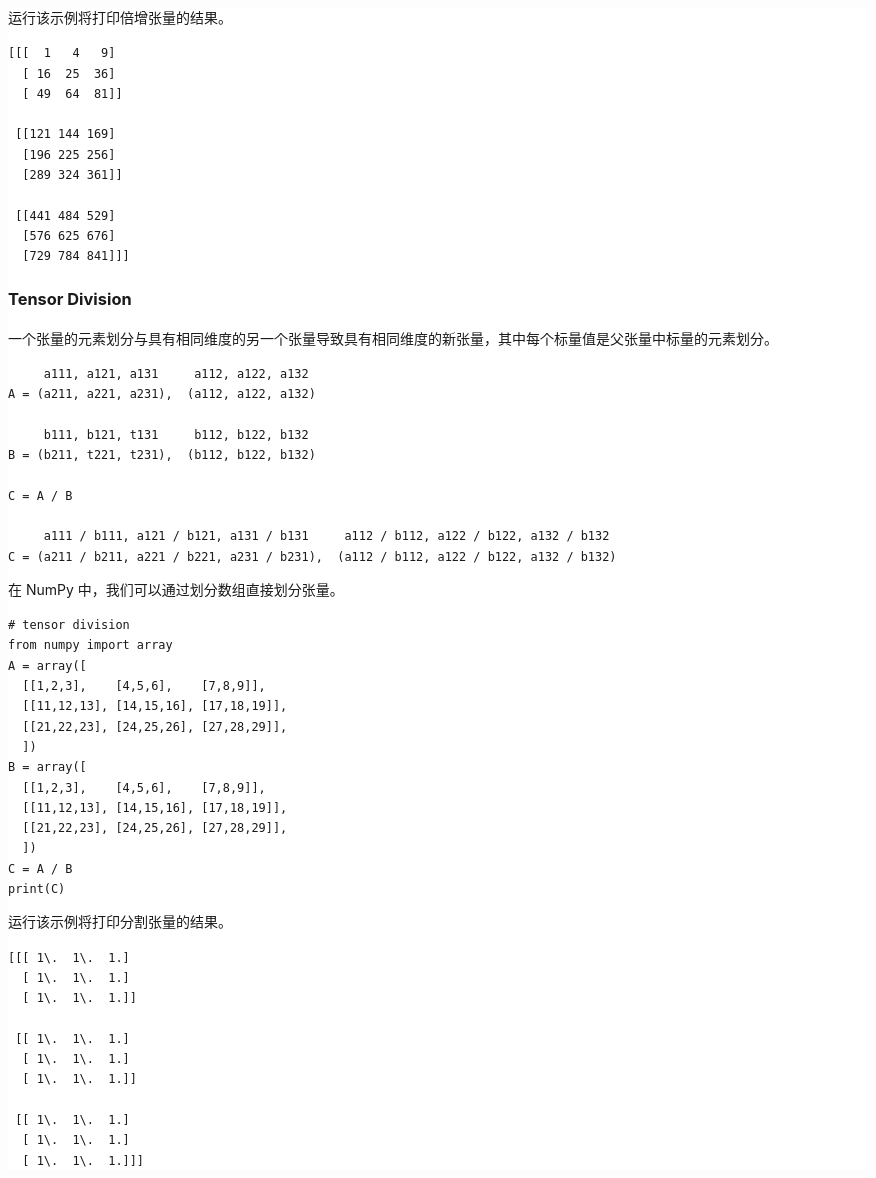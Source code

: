 运行该示例将打印倍增张量的结果。

```
[[[  1   4   9]
  [ 16  25  36]
  [ 49  64  81]]

 [[121 144 169]
  [196 225 256]
  [289 324 361]]

 [[441 484 529]
  [576 625 676]
  [729 784 841]]]
```

### Tensor Division

一个张量的元素划分与具有相同维度的另一个张量导致具有相同维度的新张量，其中每个标量值是父张量中标量的元素划分。

```
     a111, a121, a131     a112, a122, a132
A = (a211, a221, a231),  (a112, a122, a132)

     b111, b121, t131     b112, b122, b132
B = (b211, t221, t231),  (b112, b122, b132)

C = A / B

     a111 / b111, a121 / b121, a131 / b131     a112 / b112, a122 / b122, a132 / b132
C = (a211 / b211, a221 / b221, a231 / b231),  (a112 / b112, a122 / b122, a132 / b132)
```

在 NumPy 中，我们可以通过划分数组直接划分张量。

```
# tensor division
from numpy import array
A = array([
  [[1,2,3],    [4,5,6],    [7,8,9]],
  [[11,12,13], [14,15,16], [17,18,19]],
  [[21,22,23], [24,25,26], [27,28,29]],
  ])
B = array([
  [[1,2,3],    [4,5,6],    [7,8,9]],
  [[11,12,13], [14,15,16], [17,18,19]],
  [[21,22,23], [24,25,26], [27,28,29]],
  ])
C = A / B
print(C)
```

运行该示例将打印分割张量的结果。

```
[[[ 1\.  1\.  1.]
  [ 1\.  1\.  1.]
  [ 1\.  1\.  1.]]

 [[ 1\.  1\.  1.]
  [ 1\.  1\.  1.]
  [ 1\.  1\.  1.]]

 [[ 1\.  1\.  1.]
  [ 1\.  1\.  1.]
  [ 1\.  1\.  1.]]]
```
